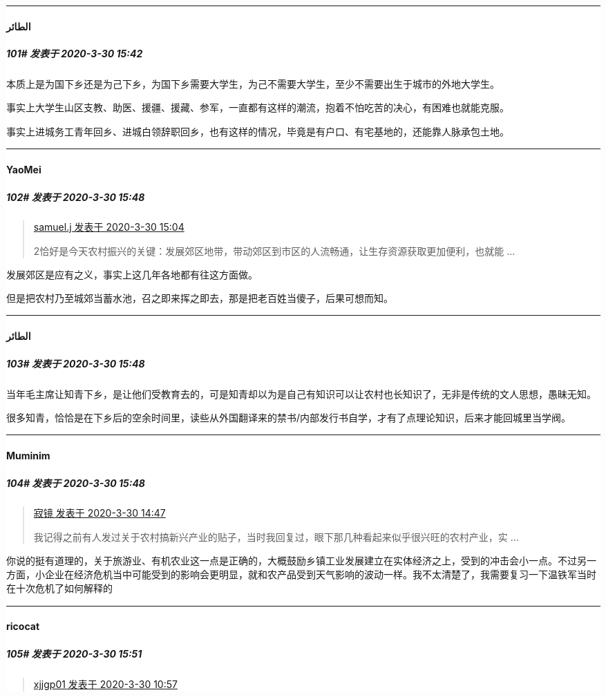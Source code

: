 -----

####  الطائر  
##### 101#       发表于 2020-3-30 15:42


本质上是为国下乡还是为己下乡，为国下乡需要大学生，为己不需要大学生，至少不需要出生于城市的外地大学生。

事实上大学生山区支教、助医、援疆、援藏、参军，一直都有这样的潮流，抱着不怕吃苦的决心，有困难也就能克服。

事实上进城务工青年回乡、进城白领辞职回乡，也有这样的情况，毕竟是有户口、有宅基地的，还能靠人脉承包土地。


-----

####  YaoMei  
##### 102#       发表于 2020-3-30 15:48


<blockquote><a href="httphttps://bbs.saraba1st.com/2b/forum.php?mod=redirect&amp;goto=findpost&amp;pid=46923266&amp;ptid=1921484" target="_blank">samuel.j 发表于 2020-3-30 15:04</a>

2恰好是今天农村振兴的关键：发展郊区地带，带动郊区到市区的人流畅通，让生存资源获取更加便利，也就能 ...</blockquote>
发展郊区是应有之义，事实上这几年各地都有往这方面做。

但是把农村乃至城郊当蓄水池，召之即来挥之即去，那是把老百姓当傻子，后果可想而知。


-----

####  الطائر  
##### 103#       发表于 2020-3-30 15:48


当年毛主席让知青下乡，是让他们受教育去的，可是知青却以为是自己有知识可以让农村也长知识了，无非是传统的文人思想，愚昧无知。

很多知青，恰恰是在下乡后的空余时间里，读些从外国翻译来的禁书/内部发行书自学，才有了点理论知识，后来才能回城里当学阀。


-----

####  Muminim  
##### 104#       发表于 2020-3-30 15:48


<blockquote><a href="httphttps://bbs.saraba1st.com/2b/forum.php?mod=redirect&amp;goto=findpost&amp;pid=46923089&amp;ptid=1921484" target="_blank">寂镜 发表于 2020-3-30 14:47</a>

我记得之前有人发过关于农村搞新兴产业的贴子，当时我回复过，眼下那几种看起来似乎很兴旺的农村产业，实 ...</blockquote>
你说的挺有道理的，关于旅游业、有机农业这一点是正确的，大概鼓励乡镇工业发展建立在实体经济之上，受到的冲击会小一点。不过另一方面，小企业在经济危机当中可能受到的影响会更明显，就和农产品受到天气影响的波动一样。我不太清楚了，我需要复习一下温铁军当时在十次危机了如何解释的


-----

####  ricocat  
##### 105#       发表于 2020-3-30 15:51


<blockquote><a href="httphttps://bbs.saraba1st.com/2b/forum.php?mod=redirect&amp;goto=findpost&amp;pid=46920633&amp;ptid=1921484" target="_blank">xjjgp01 发表于 2020-3-30 10:57</a>
